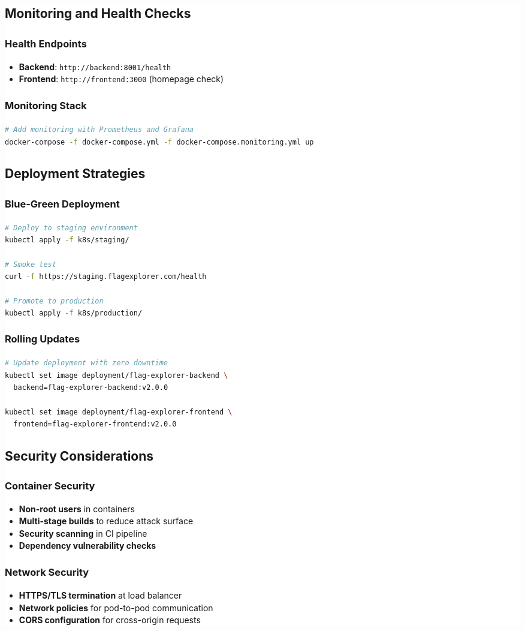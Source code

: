 ## Monitoring and Health Checks

### Health Endpoints
- **Backend**: `http://backend:8001/health`
- **Frontend**: `http://frontend:3000` (homepage check)

### Monitoring Stack
```bash
# Add monitoring with Prometheus and Grafana
docker-compose -f docker-compose.yml -f docker-compose.monitoring.yml up
```

## Deployment Strategies

### Blue-Green Deployment
```bash
# Deploy to staging environment
kubectl apply -f k8s/staging/

# Smoke test
curl -f https://staging.flagexplorer.com/health

# Promote to production
kubectl apply -f k8s/production/
```

### Rolling Updates
```bash
# Update deployment with zero downtime
kubectl set image deployment/flag-explorer-backend \
  backend=flag-explorer-backend:v2.0.0

kubectl set image deployment/flag-explorer-frontend \
  frontend=flag-explorer-frontend:v2.0.0
```

## Security Considerations

### Container Security
- **Non-root users** in containers
- **Multi-stage builds** to reduce attack surface
- **Security scanning** in CI pipeline
- **Dependency vulnerability checks**

### Network Security
- **HTTPS/TLS termination** at load balancer
- **Network policies** for pod-to-pod communication
- **CORS configuration** for cross-origin requests
